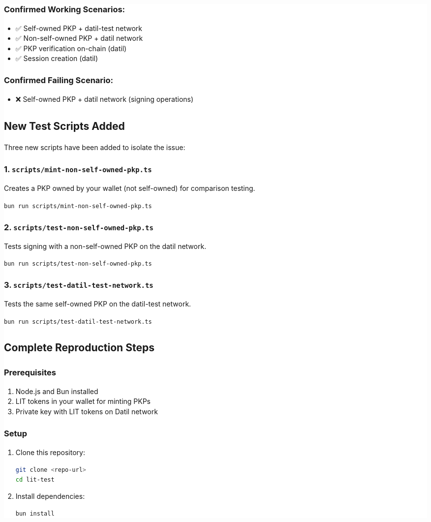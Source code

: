 ### Confirmed Working Scenarios:
- ✅ Self-owned PKP + datil-test network
- ✅ Non-self-owned PKP + datil network  
- ✅ PKP verification on-chain (datil)
- ✅ Session creation (datil)

### Confirmed Failing Scenario:
- ❌ Self-owned PKP + datil network (signing operations)

## New Test Scripts Added

Three new scripts have been added to isolate the issue:

### 1. `scripts/mint-non-self-owned-pkp.ts`
Creates a PKP owned by your wallet (not self-owned) for comparison testing.

```bash
bun run scripts/mint-non-self-owned-pkp.ts
```

### 2. `scripts/test-non-self-owned-pkp.ts`
Tests signing with a non-self-owned PKP on the datil network.

```bash
bun run scripts/test-non-self-owned-pkp.ts
```

### 3. `scripts/test-datil-test-network.ts`
Tests the same self-owned PKP on the datil-test network.

```bash
bun run scripts/test-datil-test-network.ts
```

## Complete Reproduction Steps

### Prerequisites
1. Node.js and Bun installed
2. LIT tokens in your wallet for minting PKPs
3. Private key with LIT tokens on Datil network

### Setup
1. Clone this repository:
   ```bash
   git clone <repo-url>
   cd lit-test
   ```

2. Install dependencies:
   ```bash
   bun install
   ```
